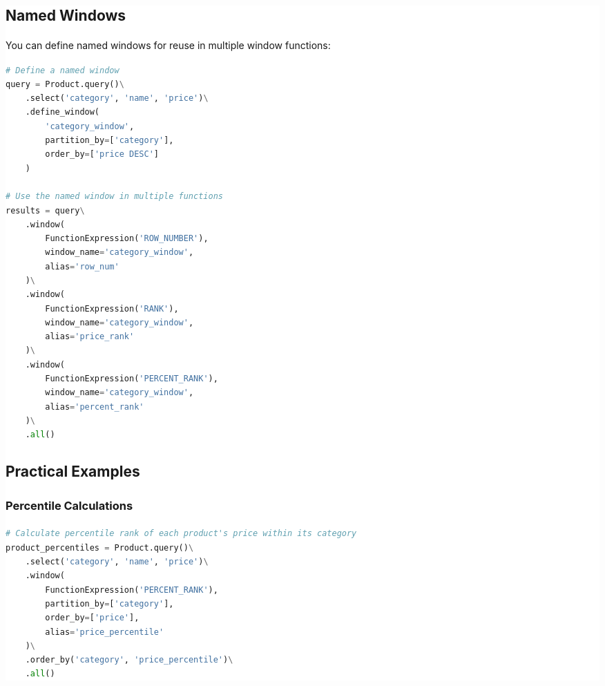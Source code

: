## Named Windows

You can define named windows for reuse in multiple window functions:

```python
# Define a named window
query = Product.query()\
    .select('category', 'name', 'price')\
    .define_window(
        'category_window',
        partition_by=['category'],
        order_by=['price DESC']
    )

# Use the named window in multiple functions
results = query\
    .window(
        FunctionExpression('ROW_NUMBER'),
        window_name='category_window',
        alias='row_num'
    )\
    .window(
        FunctionExpression('RANK'),
        window_name='category_window',
        alias='price_rank'
    )\
    .window(
        FunctionExpression('PERCENT_RANK'),
        window_name='category_window',
        alias='percent_rank'
    )\
    .all()
```

## Practical Examples

### Percentile Calculations

```python
# Calculate percentile rank of each product's price within its category
product_percentiles = Product.query()\
    .select('category', 'name', 'price')\
    .window(
        FunctionExpression('PERCENT_RANK'),
        partition_by=['category'],
        order_by=['price'],
        alias='price_percentile'
    )\
    .order_by('category', 'price_percentile')\
    .all()
```
